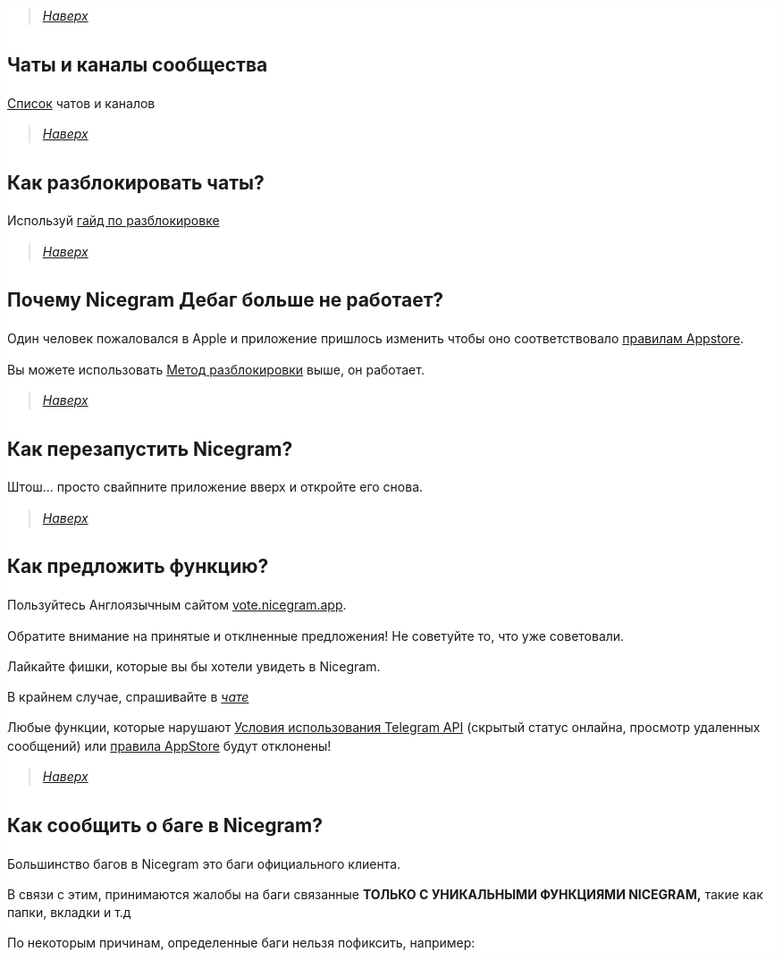 > [_Наверх_](#содержание)


## Чаты и каналы сообщества

[Список](/chats) чатов и каналов

> [_Наверх_](#содержание)

## Как разблокировать чаты?

Используй [гайд по разблокировке](/ru/unblock)

> [_Наверх_](#содержание)

## Почему Nicegram Дебаг больше не работает?

Один человек пожаловался в Apple и приложение пришлось изменить чтобы оно соответствовало [правилам Appstore](https://developer.apple.com/app-store/review/guidelines/).

Вы можете использовать [Метод разблокировки](#почему-nicegram-дебаг-больше-не-работает) выше, он работает.

> [_Наверх_](#содержание)

## Как перезапустить Nicegram?

Штош... просто свайпните приложение вверх и откройте его снова.

> [_Наверх_](#содержание)

## Как предложить функцию?

Пользуйтесь Англоязычным сайтом [vote.nicegram.app](https://vote.nicegram.app/).

Обратите внимание на принятые и отклненные предложения! Не советуйте то, что уже советовали.

Лайкайте фишки, которые вы бы хотели увидеть в Nicegram.

В крайнем случае, спрашивайте в [_чате_](https://t.me/nicegram_ru)

Любые функции, которые нарушают [Условия использования Telegram API](https://core.telegram.org/api/terms) (скрытый статус онлайна, просмотр удаленных сообщений) или [правила AppStore](https://developer.apple.com/app-store/review/guidelines/) будут отклонены!

> [_Наверх_](#содержание)

## Как сообщить о баге в Nicegram?

Большинство багов в Nicegram это баги официального клиента.

В связи с этим, принимаются жалобы на баги связанные **ТОЛЬКО С УНИКАЛЬНЫМИ ФУНКЦИЯМИ NICEGRAM,** такие как папки, вкладки и т.д

По некоторым причинам, определенные баги нельзя пофиксить, например:
